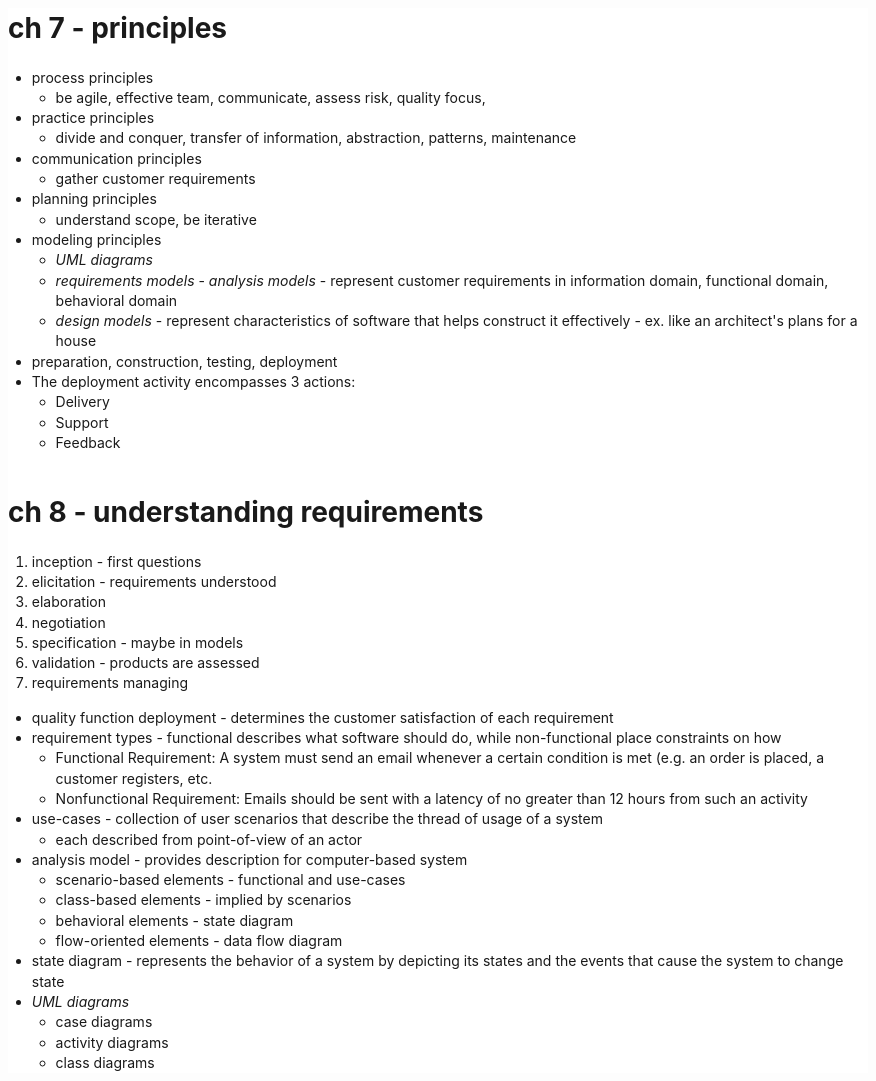 # ch 7 - principles
- process principles
	- be agile, effective team, communicate, assess risk, quality focus, 
- practice principles
	- divide and conquer, transfer of information, abstraction, patterns, maintenance
- communication principles
	- gather customer requirements
- planning principles
	- understand scope, be iterative
- modeling principles
	- *UML diagrams*
	- *requirements models* - *analysis models* - represent customer requirements in information domain, functional domain, behavioral domain
	- *design models* - represent characteristics of software that helps construct it effectively - ex. like an architect's plans for a house
- preparation, construction, testing, deployment
- The deployment activity encompasses 3 actions:
	- Delivery
	- Support
	- Feedback 

# ch 8 - understanding requirements
1. inception - first questions
2. elicitation - requirements understood
3. elaboration 
4. negotiation
5. specification - maybe in models
6. validation - products are assessed
7. requirements managing
- quality function deployment - determines the customer satisfaction of each requirement
- requirement types - functional  describes what software should do, while non-functional place constraints on how
	- Functional Requirement:  A system must send an email whenever a certain condition is met (e.g. an order is placed, a customer registers, etc.
	- Nonfunctional Requirement: Emails should be sent with a latency of no greater than 12 hours from such an activity
- use-cases - collection of user scenarios that describe the thread of usage of a system
	- each described from point-of-view of an actor
- analysis model - provides description for computer-based system
	- scenario-based elements - functional and use-cases
	- class-based elements - implied by scenarios
	- behavioral elements - state diagram
	- flow-oriented elements - data flow diagram
- state diagram - represents the behavior of a system by depicting its states and the events that cause the system to change state
- *UML diagrams*
	- case diagrams
	- activity diagrams
	- class diagrams
	